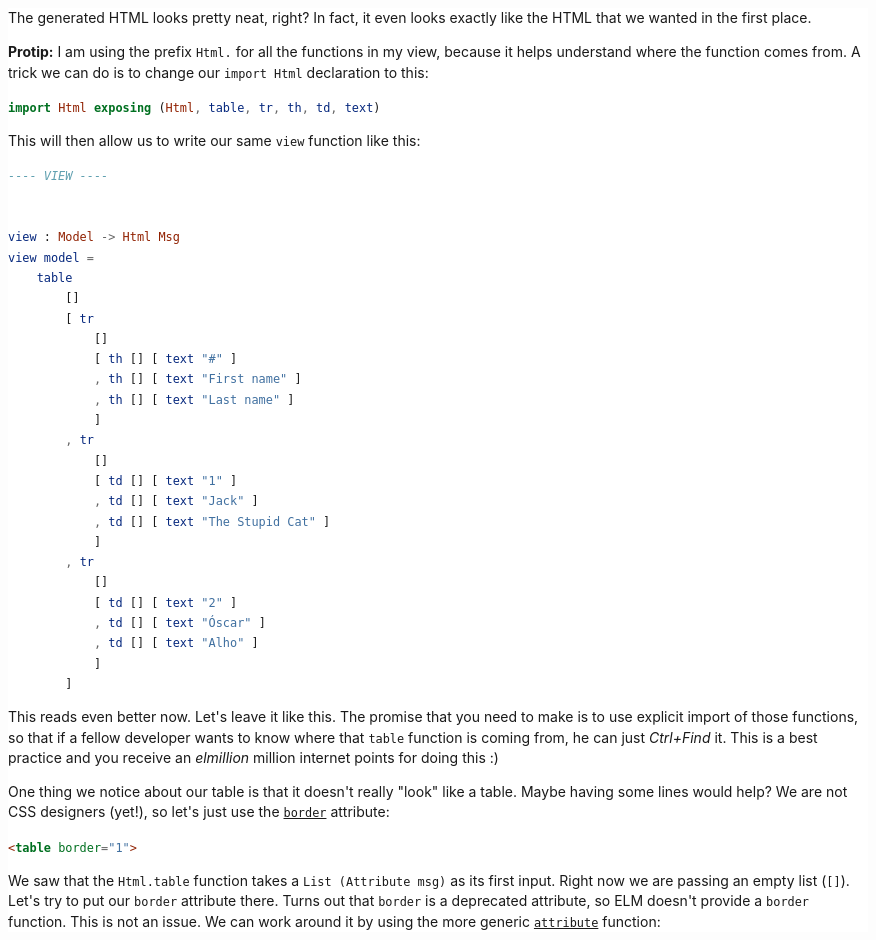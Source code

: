 The generated HTML looks pretty neat, right? In fact, it even looks exactly like the HTML that we wanted in the first place.

**Protip:** I am using the prefix `Html.` for all the functions in my view, because it helps understand where the function comes from. A trick we can do is to change our `import Html` declaration to this:

```elm
import Html exposing (Html, table, tr, th, td, text)
```

This will then allow us to write our same `view` function like this:
```elm
---- VIEW ----


view : Model -> Html Msg
view model =
    table
        []
        [ tr
            []
            [ th [] [ text "#" ]
            , th [] [ text "First name" ]
            , th [] [ text "Last name" ]
            ]
        , tr
            []
            [ td [] [ text "1" ]
            , td [] [ text "Jack" ]
            , td [] [ text "The Stupid Cat" ]
            ]
        , tr
            []
            [ td [] [ text "2" ]
            , td [] [ text "Óscar" ]
            , td [] [ text "Alho" ]
            ]
        ]
```

This reads even better now. Let's leave it like this. The promise that you need to make is to use explicit import of those functions, so that if a fellow developer wants to know where that `table` function is coming from, he can just *Ctrl+Find* it. This is a best practice and you receive an *elmillion* million internet points for doing this :)

One thing we notice about our table is that it doesn't really "look" like a table. Maybe having some lines would help? We are not CSS designers (yet!), so let's just use the [`border`](https://www.w3schools.com/tags/att_table_border.asp) attribute:

```html
<table border="1">
```

We saw that the `Html.table` function takes a `List (Attribute msg)` as its first input. Right now we are passing an empty list (`[]`). Let's try to put our `border` attribute there. Turns out that `border` is a deprecated attribute, so ELM doesn't provide a `border` function. This is not an issue. We can work around it by using the more generic [`attribute`](http://package.elm-lang.org/packages/elm-lang/html/2.0.0/Html-Attributes#attribute) function:
